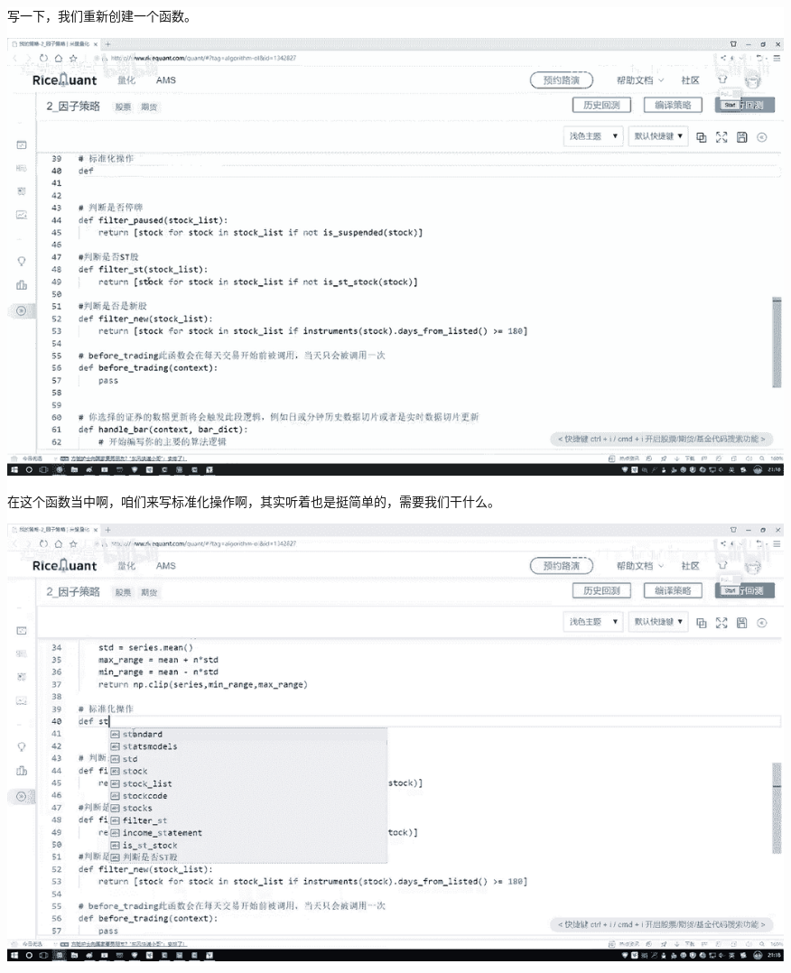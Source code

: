 写一下，我们重新创建一个函数。

![](img/894a4256731cb908f0cf746fdfd8475b_64.png)

在这个函数当中啊，咱们来写标准化操作啊，其实听着也是挺简单的，需要我们干什么。

![](img/894a4256731cb908f0cf746fdfd8475b_66.png)
